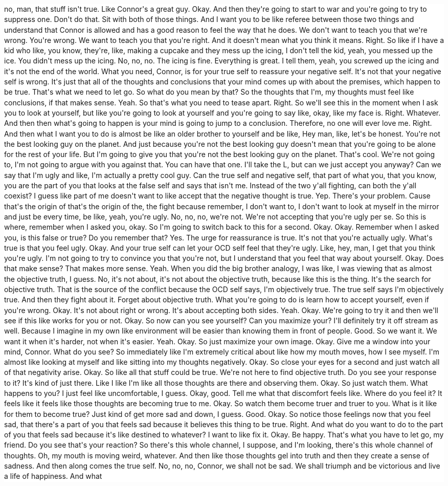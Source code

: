 no, man, that stuff isn't true. Like Connor's a great guy. Okay. And then they're going to start to war and you're going to try to suppress one. Don't do that. Sit with both of those things. And I want you to be like referee between those two things and understand that Connor is allowed and has a good reason to feel the way that he does. We don't want to teach you that we're wrong. You're wrong. We want to teach you that you're right. And it doesn't mean what you think it means. Right. So like if I have a kid who like, you know, they're, like, making a cupcake and they mess up the icing, I don't tell the kid, yeah, you messed up the ice. You didn't mess up the icing. No, no, no. The icing is fine. Everything is great. I tell them, yeah, you screwed up the icing and it's not the end of the world. What you need, Connor, is for your true self to reassure your negative self. It's not that your negative self is wrong. It's just that all of the thoughts and conclusions that your mind comes up with about the premises, which happen to be true. That's what we need to let go. So what do you mean by that? So the thoughts that I'm, my thoughts must feel like conclusions, if that makes sense. Yeah. So that's what you need to tease apart. Right. So we'll see this in the moment when I ask you to look at yourself, but like you're going to look at yourself and you're going to say like, okay, like my face is. Right. Whatever. And then then what's going to happen is your mind is going to jump to a conclusion. Therefore, no one will ever love me. Right. And then what I want you to do is almost be like an older brother to yourself and be like, Hey man, like, let's be honest. You're not the best looking guy on the planet. And just because you're not the best looking guy doesn't mean that you're going to be alone for the rest of your life. But I'm going to give you that you're not the best looking guy on the planet. That's cool. We're not going to, I'm not going to argue with you against that. You can have that one. I'll take the L, but can we just accept you anyway? Can we say that I'm ugly and like, I'm actually a pretty cool guy. Can the true self and negative self, that part of what you, that you know, you are the part of you that looks at the false self and says that isn't me. Instead of the two y'all fighting, can both the y'all coexist? I guess like part of me doesn't want to like accept that the negative thought is true. Yep. There's your problem. Cause that's the origin of that's the origin of the, the fight because remember, I don't want to, I don't want to look at myself in the mirror and just be every time, be like, yeah, you're ugly. No, no, no, we're not. We're not accepting that you're ugly per se. So this is where, remember when I asked you, okay. So I'm going to switch back to this for a second. Okay. Okay. Remember when I asked you, is this false or true? Do you remember that? Yes. The urge for reassurance is true. It's not that you're actually ugly. What's true is that you feel ugly. Okay. And your true self can let your OCD self feel that they're ugly. Like, hey, man, I get that you think you're ugly. I'm not going to try to convince you that you're not, but I understand that you feel that way about yourself. Okay. Does that make sense? That makes more sense. Yeah. When you did the big brother analogy, I was like, I was viewing that as almost the objective truth, I guess. No, it's not about, it's not about the objective truth, because like this is the thing. It's the search for objective truth. That is the source of the conflict because the OCD self says, I'm objectively true. The true self says I'm objectively true. And then they fight about it. Forget about objective truth. What you're going to do is learn how to accept yourself, even if you're wrong. Okay. It's not about right or wrong. It's about accepting both sides. Yeah. Okay. We're going to try it and then we'll see if this like works for you or not. Okay. So now can you see yourself? Can you maximize your? I'll definitely try it off stream as well. Because I imagine in my own like environment will be easier than knowing them in front of people. Good. So we want it. We want it when it's harder, not when it's easier. Yeah. Okay. So just maximize your own image. Okay. Give me a window into your mind, Connor. What do you see? So immediately like I'm extremely critical about like how my mouth moves, how I see myself. I'm almost like looking at myself and like sitting into my thoughts negatively. Okay. So close your eyes for a second and just watch all of that negativity arise. Okay. So like all that stuff could be true. We're not here to find objective truth. Do you see your response to it? It's kind of just there. Like I like I'm like all those thoughts are there and observing them. Okay. So just watch them. What happens to you? I just feel like uncomfortable, I guess. Okay, good. Tell me what that discomfort feels like. Where do you feel it? It feels like it feels like those thoughts are becoming true to me. Okay. So watch them become truer and truer to you. What is it like for them to become true? Just kind of get more sad and down, I guess. Good. Okay. So notice those feelings now that you feel sad, that there's a part of you that feels sad because it believes this thing to be true. Right. And what do you want to do to the part of you that feels sad because it's like destined to whatever? I want to like fix it. Okay. Be happy. That's what you have to let go, my friend. Do you see that's your reaction? So there's this whole channel, I suppose, and I'm looking, there's this whole channel of thoughts. Oh, my mouth is moving weird, whatever. And then like those thoughts gel into truth and then they create a sense of sadness. And then along comes the true self. No, no, no, Connor, we shall not be sad. We shall triumph and be victorious and live a life of happiness. And what